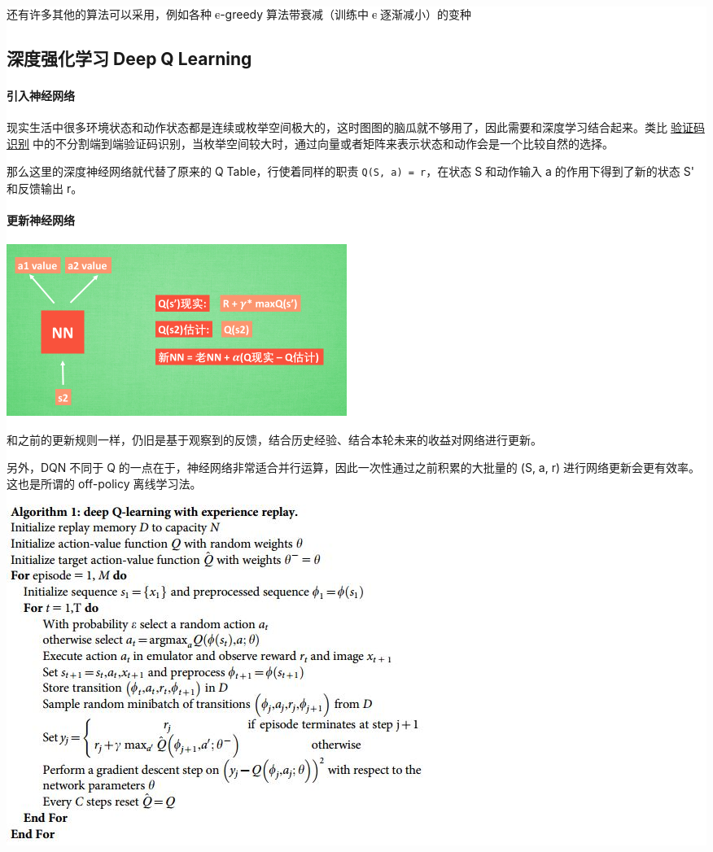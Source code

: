 还有许多其他的算法可以采用，例如各种 ⲉ-greedy 算法带衰减（训练中 ⲉ 逐渐减小）的变种

## 深度强化学习 Deep Q Learning

#### 引入神经网络

现实生活中很多环境状态和动作状态都是连续或枚举空间极大的，这时图图的脑瓜就不够用了，因此需要和深度学习结合起来。类比 [验证码识别](/assets/material/2021-03-25-captcha.key) 中的不分割端到端验证码识别，当枚举空间较大时，通过向量或者矩阵来表示状态和动作会是一个比较自然的选择。

那么这里的深度神经网络就代替了原来的 Q Table，行使着同样的职责 `Q(S, a) = r`，在状态 S 和动作输入 a 的作用下得到了新的状态 S' 和反馈输出 r。

#### 更新神经网络

![img](/assets/img/2021-03-25/5739213a-7a12-44d0-bcd3-8ba2b6c63476.png)



和之前的更新规则一样，仍旧是基于观察到的反馈，结合历史经验、结合本轮未来的收益对网络进行更新。

另外，DQN 不同于 Q 的一点在于，神经网络非常适合并行运算，因此一次性通过之前积累的大批量的 (S, a, r) 进行网络更新会更有效率。这也是所谓的 off-policy 离线学习法。

![img](/assets/img/2021-03-25/45395a56-5a8a-47c5-9000-193073f6d6f7.png)

